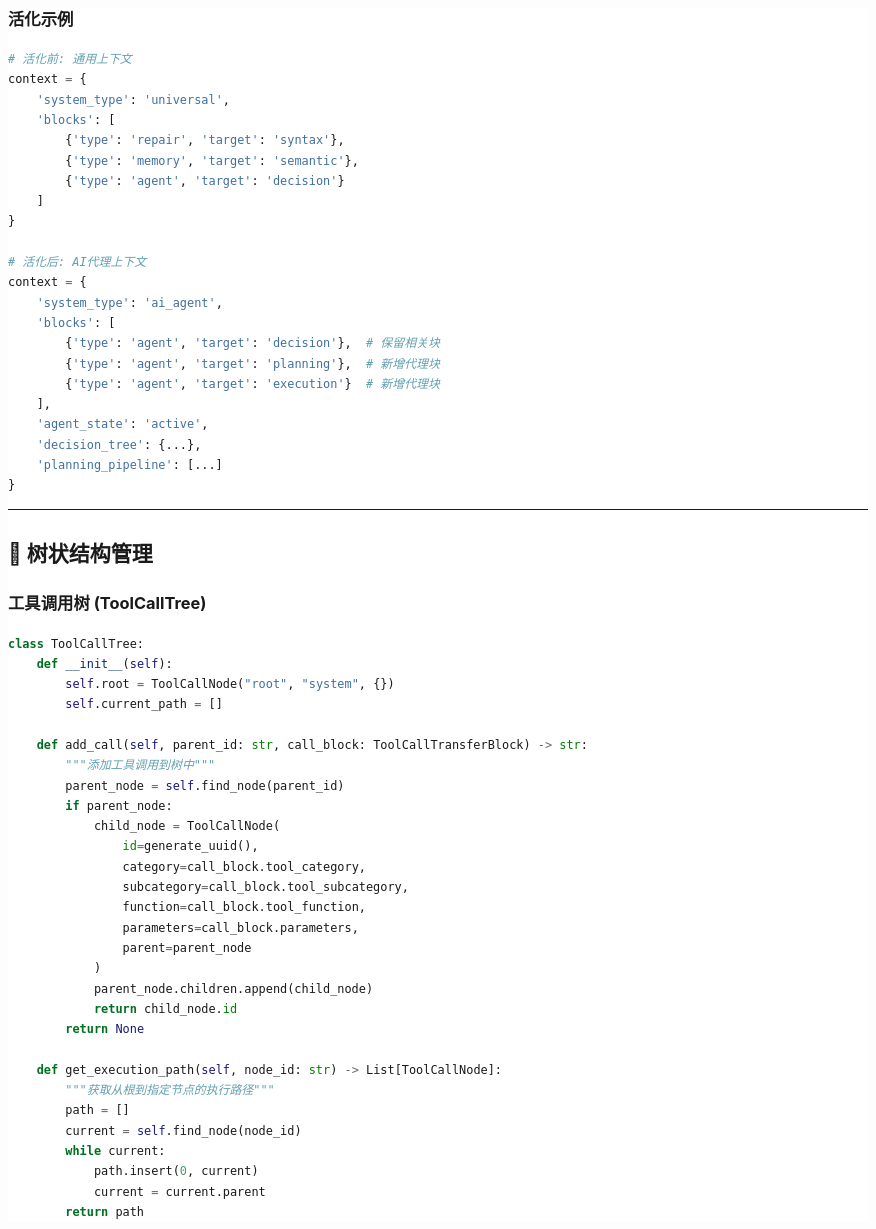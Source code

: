 ### 活化示例

```python
# 活化前: 通用上下文
context = {
    'system_type': 'universal',
    'blocks': [
        {'type': 'repair', 'target': 'syntax'},
        {'type': 'memory', 'target': 'semantic'},
        {'type': 'agent', 'target': 'decision'}
    ]
}

# 活化后: AI代理上下文
context = {
    'system_type': 'ai_agent',
    'blocks': [
        {'type': 'agent', 'target': 'decision'},  # 保留相关块
        {'type': 'agent', 'target': 'planning'},  # 新增代理块
        {'type': 'agent', 'target': 'execution'}  # 新增代理块
    ],
    'agent_state': 'active',
    'decision_tree': {...},
    'planning_pipeline': [...]
}
```

---

## 🌳 树状结构管理

### 工具调用树 (ToolCallTree)

```python
class ToolCallTree:
    def __init__(self):
        self.root = ToolCallNode("root", "system", {})
        self.current_path = []
    
    def add_call(self, parent_id: str, call_block: ToolCallTransferBlock) -> str:
        """添加工具调用到树中"""
        parent_node = self.find_node(parent_id)
        if parent_node:
            child_node = ToolCallNode(
                id=generate_uuid(),
                category=call_block.tool_category,
                subcategory=call_block.tool_subcategory,
                function=call_block.tool_function,
                parameters=call_block.parameters,
                parent=parent_node
            )
            parent_node.children.append(child_node)
            return child_node.id
        return None
    
    def get_execution_path(self, node_id: str) -> List[ToolCallNode]:
        """获取从根到指定节点的执行路径"""
        path = []
        current = self.find_node(node_id)
        while current:
            path.insert(0, current)
            current = current.parent
        return path
```